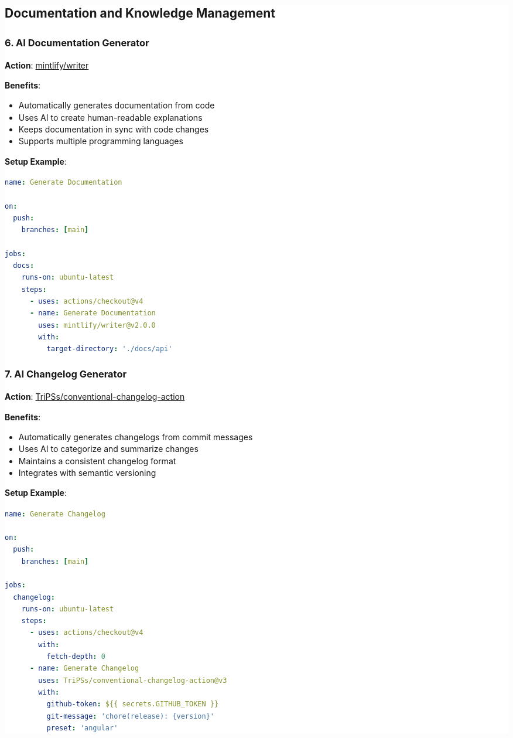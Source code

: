 ## Documentation and Knowledge Management

### 6. AI Documentation Generator

**Action**: [mintlify/writer](https://github.com/marketplace/actions/mintlify-writer)

**Benefits**:

- Automatically generates documentation from code
- Uses AI to create human-readable explanations
- Keeps documentation in sync with code changes
- Supports multiple programming languages

**Setup Example**:

```yaml
name: Generate Documentation

on:
  push:
    branches: [main]

jobs:
  docs:
    runs-on: ubuntu-latest
    steps:
      - uses: actions/checkout@v4
      - name: Generate Documentation
        uses: mintlify/writer@v2.0.0
        with:
          target-directory: './docs/api'
```

### 7. AI Changelog Generator

**Action**: [TriPSs/conventional-changelog-action](https://github.com/marketplace/actions/conventional-changelog-action)

**Benefits**:

- Automatically generates changelogs from commit messages
- Uses AI to categorize and summarize changes
- Maintains a consistent changelog format
- Integrates with semantic versioning

**Setup Example**:

```yaml
name: Generate Changelog

on:
  push:
    branches: [main]

jobs:
  changelog:
    runs-on: ubuntu-latest
    steps:
      - uses: actions/checkout@v4
        with:
          fetch-depth: 0
      - name: Generate Changelog
        uses: TriPSs/conventional-changelog-action@v3
        with:
          github-token: ${{ secrets.GITHUB_TOKEN }}
          git-message: 'chore(release): {version}'
          preset: 'angular'
```
